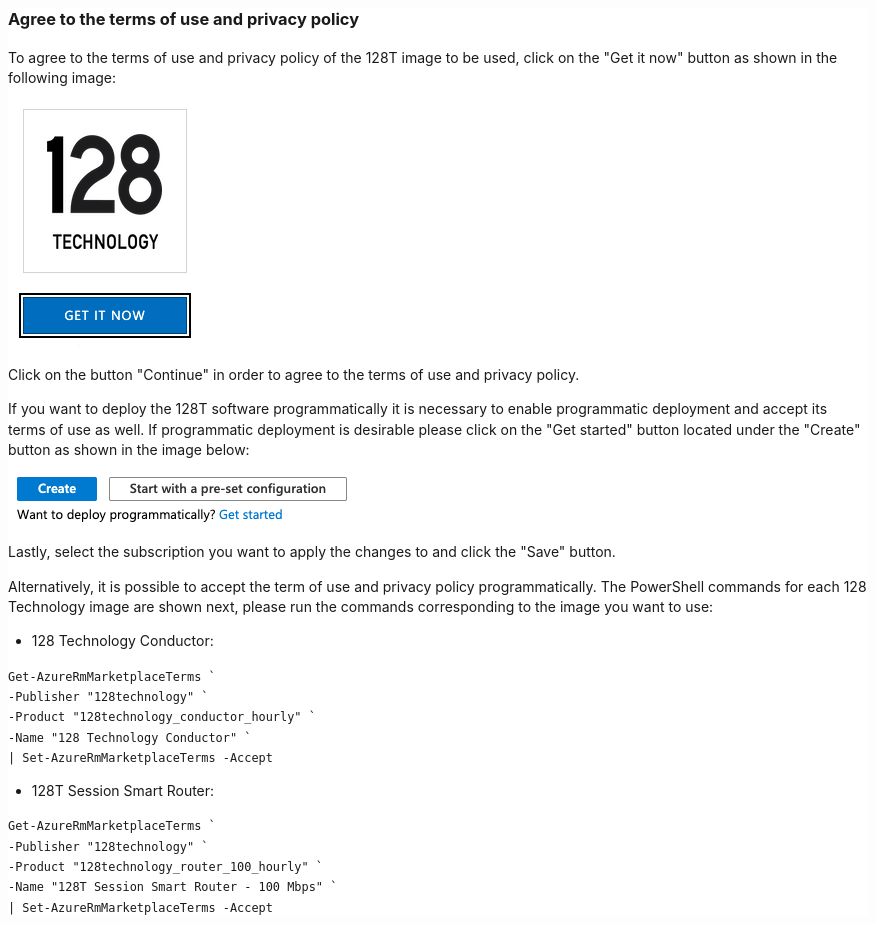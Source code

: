 ### Agree to the terms of use and privacy policy

To agree to the terms of use and privacy policy of the 128T image to be used, click on the "Get it now" button as shown in the following image:

![128 Technology Conductor Hourly](/img/platforms_azure_marketplace_getitnow.png)

Click on the button "Continue" in order to agree to the terms of use and privacy policy.

If you want to deploy the 128T software programmatically it is necessary to enable programmatic deployment and accept its terms of use as well. If programmatic deployment is desirable please click on the "Get started" button located under the "Create" button as shown in the image below:

![Plans](/img/platforms_azure_programmatically.png)

Lastly, select the subscription you want to apply the changes to and click the "Save" button.

Alternatively, it is possible to accept the term of use and privacy policy programmatically. The PowerShell commands for each 128 Technology image are shown next, please run the commands corresponding to the image you want to use:

* 128 Technology Conductor:

```
Get-AzureRmMarketplaceTerms `
-Publisher "128technology" `
-Product "128technology_conductor_hourly" `
-Name "128 Technology Conductor" `
| Set-AzureRmMarketplaceTerms -Accept
```

* 128T Session Smart Router:

```
Get-AzureRmMarketplaceTerms `
-Publisher "128technology" `
-Product "128technology_router_100_hourly" `
-Name "128T Session Smart Router - 100 Mbps" `
| Set-AzureRmMarketplaceTerms -Accept
```
